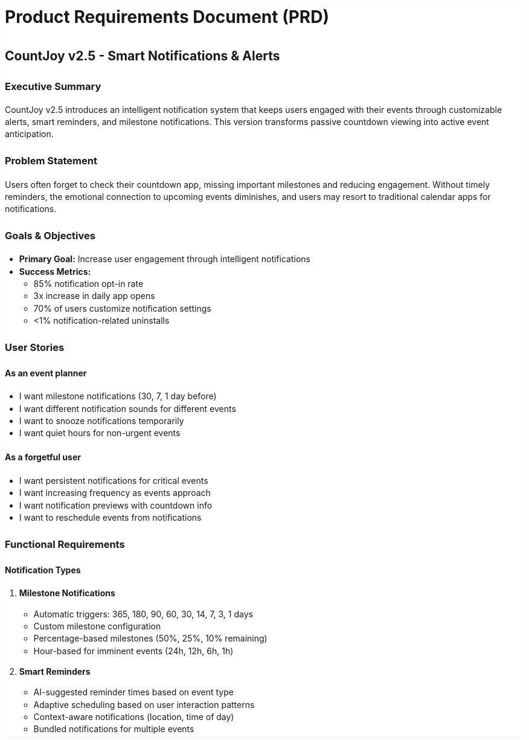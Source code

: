 # Product Requirements Document (PRD)
## CountJoy v2.5 - Smart Notifications & Alerts

### Executive Summary
CountJoy v2.5 introduces an intelligent notification system that keeps users engaged with their events through customizable alerts, smart reminders, and milestone notifications. This version transforms passive countdown viewing into active event anticipation.

### Problem Statement
Users often forget to check their countdown app, missing important milestones and reducing engagement. Without timely reminders, the emotional connection to upcoming events diminishes, and users may resort to traditional calendar apps for notifications.

### Goals & Objectives
- **Primary Goal:** Increase user engagement through intelligent notifications
- **Success Metrics:**
  - 85% notification opt-in rate
  - 3x increase in daily app opens
  - 70% of users customize notification settings
  - <1% notification-related uninstalls

### User Stories

#### As an event planner
- I want milestone notifications (30, 7, 1 day before)
- I want different notification sounds for different events
- I want to snooze notifications temporarily
- I want quiet hours for non-urgent events

#### As a forgetful user
- I want persistent notifications for critical events
- I want increasing frequency as events approach
- I want notification previews with countdown info
- I want to reschedule events from notifications

### Functional Requirements

#### Notification Types
1. **Milestone Notifications**
   - Automatic triggers: 365, 180, 90, 60, 30, 14, 7, 3, 1 days
   - Custom milestone configuration
   - Percentage-based milestones (50%, 25%, 10% remaining)
   - Hour-based for imminent events (24h, 12h, 6h, 1h)

2. **Smart Reminders**
   - AI-suggested reminder times based on event type
   - Adaptive scheduling based on user interaction patterns
   - Context-aware notifications (location, time of day)
   - Bundled notifications for multiple events

